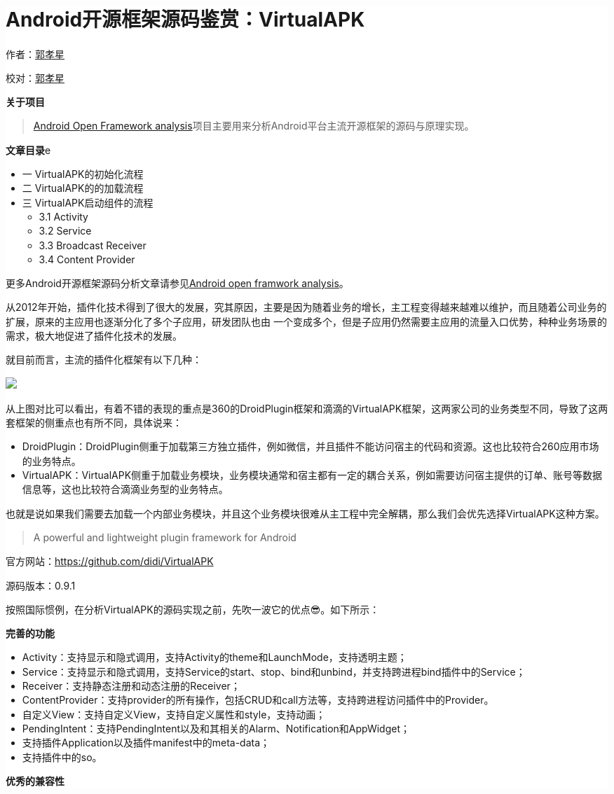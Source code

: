 # Android开源框架源码鉴赏：VirtualAPK

作者：[郭孝星](https://github.com/guoxiaoxing)

校对：[郭孝星](https://github.com/guoxiaoxing)

**关于项目**

> [Android Open Framework analysis](https://github.com/guoxiaoxing/android-open-framework-analysis)项目主要用来分析Android平台主流开源框架的源码与原理实现。

**文章目录**e

- 一 VirtualAPK的初始化流程
- 二 VirtualAPK的的加载流程
- 三 VirtualAPK启动组件的流程
    - 3.1 Activity
    - 3.2 Service
    - 3.3 Broadcast Receiver
    - 3.4 Content Provider
    
更多Android开源框架源码分析文章请参见[Android open framwork analysis](https://github.com/guoxiaoxing/android-open-framwork-analysis)。

从2012年开始，插件化技术得到了很大的发展，究其原因，主要是因为随着业务的增长，主工程变得越来越难以维护，而且随着公司业务的扩展，原来的主应用也逐渐分化了多个子应用，研发团队也由
一个变成多个，但是子应用仍然需要主应用的流量入口优势，种种业务场景的需求，极大地促进了插件化技术的发展。

就目前而言，主流的插件化框架有以下几种：

<img src="https://github.com/guoxiaoxing/android-open-framwork-analysis/raw/master/art/virtualapk/plugin_framework_comparison.png" width="500"/>

从上图对比可以看出，有着不错的表现的重点是360的DroidPlugin框架和滴滴的VirtualAPK框架，这两家公司的业务类型不同，导致了这两套框架的侧重点也有所不同，具体说来：

- DroidPlugin：DroidPlugin侧重于加载第三方独立插件，例如微信，并且插件不能访问宿主的代码和资源。这也比较符合260应用市场的业务特点。
- VirtualAPK：VirtualAPK侧重于加载业务模块，业务模块通常和宿主都有一定的耦合关系，例如需要访问宿主提供的订单、账号等数据信息等，这也比较符合滴滴业务型的业务特点。

也就是说如果我们需要去加载一个内部业务模块，并且这个业务模块很难从主工程中完全解耦，那么我们会优先选择VirtualAPK这种方案。

>A powerful and lightweight plugin framework for Android

官方网站：https://github.com/didi/VirtualAPK

源码版本：0.9.1

按照国际惯例，在分析VirtualAPK的源码实现之前，先吹一波它的优点😎。如下所示：

**完善的功能**

- Activity：支持显示和隐式调用，支持Activity的theme和LaunchMode，支持透明主题；
- Service：支持显示和隐式调用，支持Service的start、stop、bind和unbind，并支持跨进程bind插件中的Service；
- Receiver：支持静态注册和动态注册的Receiver；
- ContentProvider：支持provider的所有操作，包括CRUD和call方法等，支持跨进程访问插件中的Provider。
- 自定义View：支持自定义View，支持自定义属性和style，支持动画；
- PendingIntent：支持PendingIntent以及和其相关的Alarm、Notification和AppWidget；
- 支持插件Application以及插件manifest中的meta-data；
- 支持插件中的so。

**优秀的兼容性**
